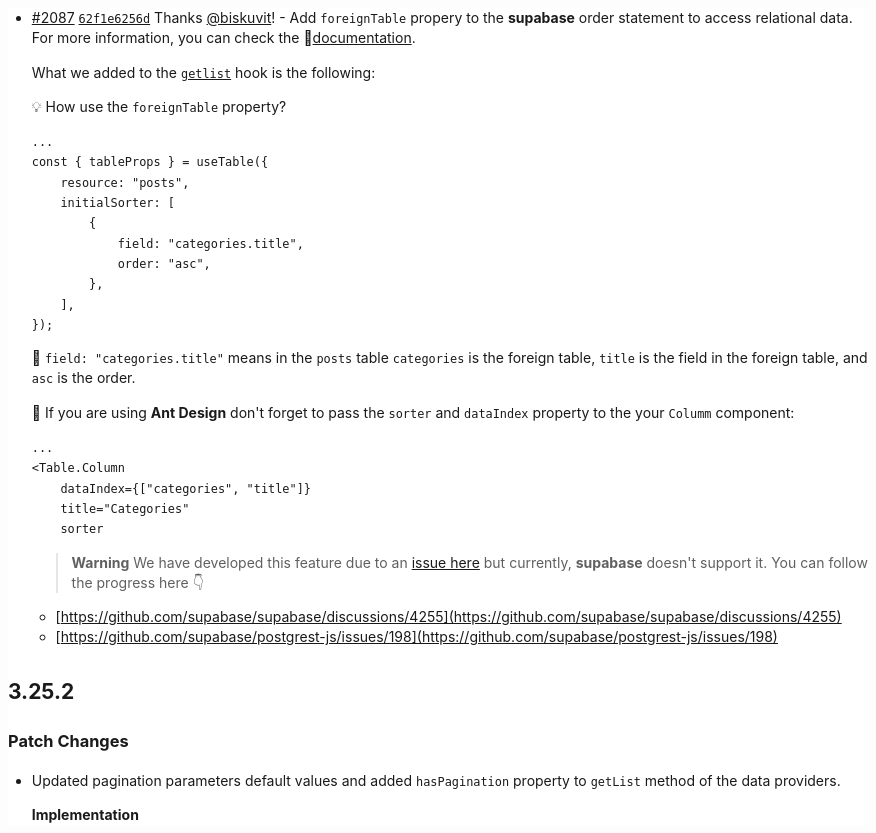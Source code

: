 -   [#2087](https://github.com/refinedev/refine/pull/2087) [`62f1e6256d`](https://github.com/refinedev/refine/commit/62f1e6256dcbe39413b428744cbabe554de696fc) Thanks [@biskuvit](https://github.com/biskuvit)! - Add `foreignTable` propery to the **supabase** order statement to access relational data. For more information, you can check the 🔗[documentation](https://supabase.com/docs/reference/javascript/order).

    What we added to the [`getlist`](https://github.com/refinedev/refine/blob/master/packages/supabase/src/index.ts) hook is the following:

    💡 How use the `foreignTable` property?

    ```tsx
    ...
    const { tableProps } = useTable({
        resource: "posts",
        initialSorter: [
            {
                field: "categories.title",
                order: "asc",
            },
        ],
    });
    ```

    📢 `field: "categories.title"` means in the `posts` table `categories` is the foreign table, `title` is the field in the foreign table, and `asc` is the order.

    🚨 If you are using **Ant Design** don't forget to pass the `sorter` and `dataIndex` property to the your `Columm` component:

    ```tsx
    ...
    <Table.Column
        dataIndex={["categories", "title"]}
        title="Categories"
        sorter
    ```

    > **Warning**
    > We have developed this feature due to an [issue here](https://github.com/refinedev/refine/issues/2066) but currently, **supabase** doesn't support it. You can follow the progress here 👇

    -   [https://github.com/supabase/supabase/discussions/4255](https://github.com/supabase/supabase/discussions/4255)
    -   [https://github.com/supabase/postgrest-js/issues/198](https://github.com/supabase/postgrest-js/issues/198)

## 3.25.2

### Patch Changes

-   Updated pagination parameters default values and added `hasPagination` property to `getList` method of the data providers.

    **Implementation**
